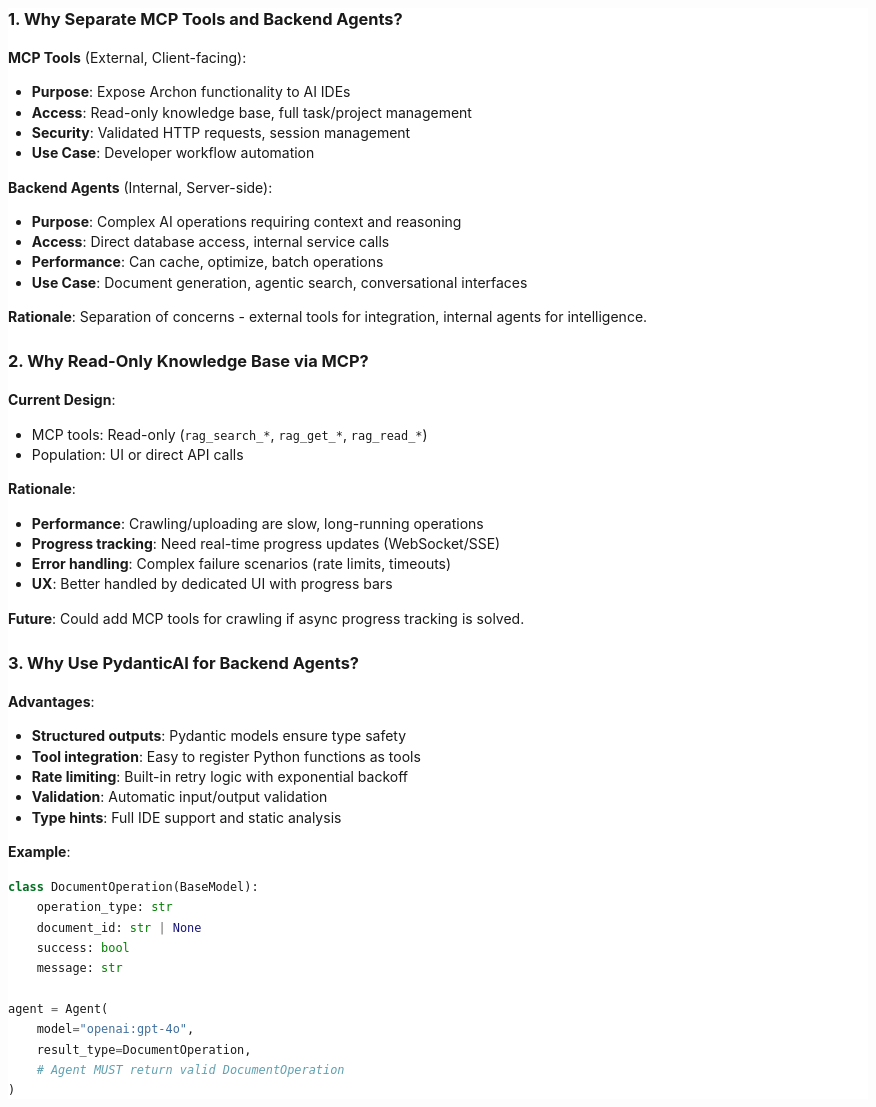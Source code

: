 ### 1. Why Separate MCP Tools and Backend Agents?

**MCP Tools** (External, Client-facing):
- **Purpose**: Expose Archon functionality to AI IDEs
- **Access**: Read-only knowledge base, full task/project management
- **Security**: Validated HTTP requests, session management
- **Use Case**: Developer workflow automation

**Backend Agents** (Internal, Server-side):
- **Purpose**: Complex AI operations requiring context and reasoning
- **Access**: Direct database access, internal service calls
- **Performance**: Can cache, optimize, batch operations
- **Use Case**: Document generation, agentic search, conversational interfaces

**Rationale**: Separation of concerns - external tools for integration, internal agents for intelligence.

### 2. Why Read-Only Knowledge Base via MCP?

**Current Design**:
- MCP tools: Read-only (`rag_search_*`, `rag_get_*`, `rag_read_*`)
- Population: UI or direct API calls

**Rationale**:
- **Performance**: Crawling/uploading are slow, long-running operations
- **Progress tracking**: Need real-time progress updates (WebSocket/SSE)
- **Error handling**: Complex failure scenarios (rate limits, timeouts)
- **UX**: Better handled by dedicated UI with progress bars

**Future**: Could add MCP tools for crawling if async progress tracking is solved.

### 3. Why Use PydanticAI for Backend Agents?

**Advantages**:
- **Structured outputs**: Pydantic models ensure type safety
- **Tool integration**: Easy to register Python functions as tools
- **Rate limiting**: Built-in retry logic with exponential backoff
- **Validation**: Automatic input/output validation
- **Type hints**: Full IDE support and static analysis

**Example**:
```python
class DocumentOperation(BaseModel):
    operation_type: str
    document_id: str | None
    success: bool
    message: str

agent = Agent(
    model="openai:gpt-4o",
    result_type=DocumentOperation,
    # Agent MUST return valid DocumentOperation
)
```
